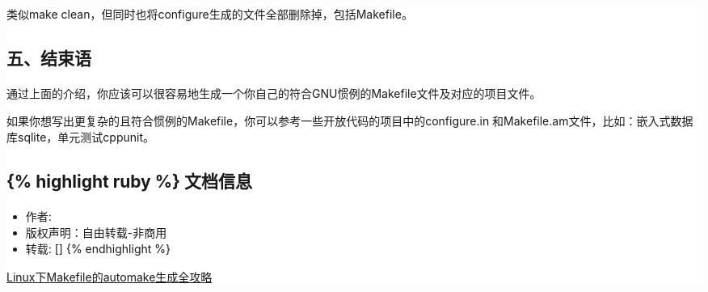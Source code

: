 类似make clean，但同时也将configure生成的文件全部删除掉，包括Makefile。

## 五、结束语

通过上面的介绍，你应该可以很容易地生成一个你自己的符合GNU惯例的Makefile文件及对应的项目文件。

如果你想写出更复杂的且符合惯例的Makefile，你可以参考一些开放代码的项目中的configure.in
和Makefile.am文件，比如：嵌入式数据库sqlite，单元测试cppunit。



{% highlight ruby %}
文档信息
--------------
* 作者:
* 版权声明：自由转载-非商用
* 转载: []
{% endhighlight %}

[Linux下Makefile的automake生成全攻略](http://tech.sina.com.cn/s/2004-10-19/1115443047.shtml)

[jekyll]:      http://jekyllrb.com
[jekyll-gh]:   https://github.com/jekyll/jekyll
[jekyll-help]: https://github.com/jekyll/jekyll-help
